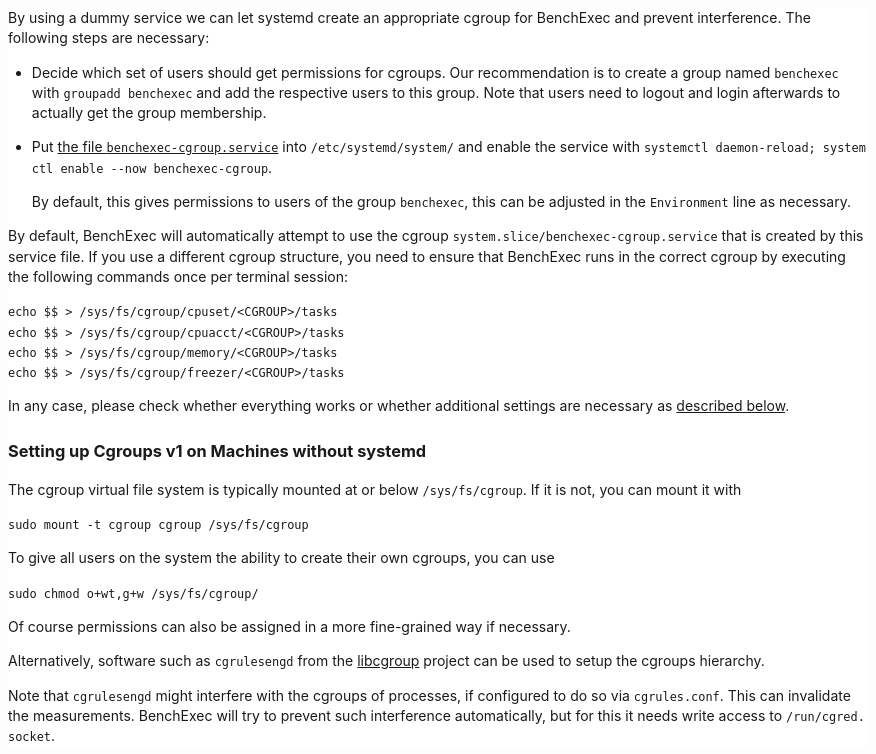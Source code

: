 By using a dummy service we can let systemd create an appropriate cgroup for BenchExec
and prevent interference.
The following steps are necessary:

 * Decide which set of users should get permissions for cgroups.
   Our recommendation is to create a group named `benchexec`
   with `groupadd benchexec` and add the respective users to this group.
   Note that users need to logout and login afterwards
   to actually get the group membership.

 * Put [the file `benchexec-cgroup.service`](../debian/benchexec-cgroup.service)
   into `/etc/systemd/system/`
   and enable the service with `systemctl daemon-reload; systemctl enable --now benchexec-cgroup`.

   By default, this gives permissions to users of the group `benchexec`,
   this can be adjusted in the `Environment` line as necessary.

By default, BenchExec will automatically attempt to use the cgroup
`system.slice/benchexec-cgroup.service` that is created by this service file.
If you use a different cgroup structure,
you need to ensure that BenchExec runs in the correct cgroup
by executing the following commands once per terminal session:
```
echo $$ > /sys/fs/cgroup/cpuset/<CGROUP>/tasks
echo $$ > /sys/fs/cgroup/cpuacct/<CGROUP>/tasks
echo $$ > /sys/fs/cgroup/memory/<CGROUP>/tasks
echo $$ > /sys/fs/cgroup/freezer/<CGROUP>/tasks
```

In any case, please check whether everything works
or whether additional settings are necessary as [described below](#testing-cgroups-setup-and-known-problems).

### Setting up Cgroups v1 on Machines without systemd

The cgroup virtual file system is typically mounted at or below `/sys/fs/cgroup`.
If it is not, you can mount it with

    sudo mount -t cgroup cgroup /sys/fs/cgroup

To give all users on the system the ability to create their own cgroups,
you can use

    sudo chmod o+wt,g+w /sys/fs/cgroup/

Of course permissions can also be assigned in a more fine-grained way if necessary.

Alternatively, software such as `cgrulesengd` from
the [libcgroup](https://github.com/libcgroup/libcgroup) project
can be used to setup the cgroups hierarchy.

Note that `cgrulesengd` might interfere with the cgroups of processes,
if configured to do so via `cgrules.conf`.
This can invalidate the measurements.
BenchExec will try to prevent such interference automatically,
but for this it needs write access to `/run/cgred.socket`.

